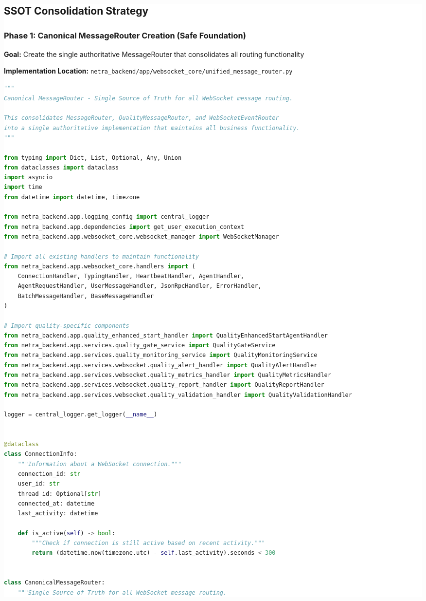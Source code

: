 
## SSOT Consolidation Strategy

### Phase 1: Canonical MessageRouter Creation (Safe Foundation)

**Goal:** Create the single authoritative MessageRouter that consolidates all routing functionality

**Implementation Location:** `netra_backend/app/websocket_core/unified_message_router.py`

```python
"""
Canonical MessageRouter - Single Source of Truth for all WebSocket message routing.

This consolidates MessageRouter, QualityMessageRouter, and WebSocketEventRouter
into a single authoritative implementation that maintains all business functionality.
"""

from typing import Dict, List, Optional, Any, Union
from dataclasses import dataclass
import asyncio
import time
from datetime import datetime, timezone

from netra_backend.app.logging_config import central_logger
from netra_backend.app.dependencies import get_user_execution_context
from netra_backend.app.websocket_core.websocket_manager import WebSocketManager

# Import all existing handlers to maintain functionality
from netra_backend.app.websocket_core.handlers import (
    ConnectionHandler, TypingHandler, HeartbeatHandler, AgentHandler,
    AgentRequestHandler, UserMessageHandler, JsonRpcHandler, ErrorHandler,
    BatchMessageHandler, BaseMessageHandler
)

# Import quality-specific components
from netra_backend.app.quality_enhanced_start_handler import QualityEnhancedStartAgentHandler
from netra_backend.app.services.quality_gate_service import QualityGateService
from netra_backend.app.services.quality_monitoring_service import QualityMonitoringService
from netra_backend.app.services.websocket.quality_alert_handler import QualityAlertHandler
from netra_backend.app.services.websocket.quality_metrics_handler import QualityMetricsHandler
from netra_backend.app.services.websocket.quality_report_handler import QualityReportHandler
from netra_backend.app.services.websocket.quality_validation_handler import QualityValidationHandler

logger = central_logger.get_logger(__name__)


@dataclass
class ConnectionInfo:
    """Information about a WebSocket connection."""
    connection_id: str
    user_id: str
    thread_id: Optional[str]
    connected_at: datetime
    last_activity: datetime

    def is_active(self) -> bool:
        """Check if connection is still active based on recent activity."""
        return (datetime.now(timezone.utc) - self.last_activity).seconds < 300


class CanonicalMessageRouter:
    """Single Source of Truth for all WebSocket message routing.
```